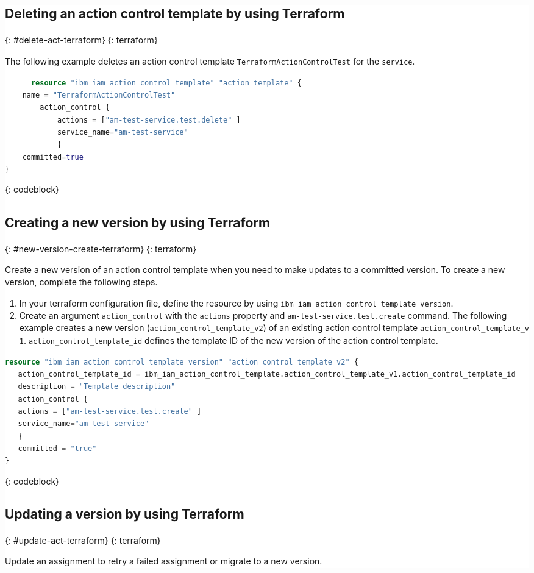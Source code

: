 ## Deleting an action control template by using Terraform
{: #delete-act-terraform}
{: terraform}

The following example deletes an action control template `TerraformActionControlTest` for the `service`.

```terraform
      resource "ibm_iam_action_control_template" "action_template" {
   	name = "TerraformActionControlTest"
    	action_control {
    		actions = ["am-test-service.test.delete" ]
    		service_name="am-test-service"
     		}
	committed=true
}
```
{: codeblock}

## Creating a new version by using Terraform
{: #new-version-create-terraform}
{: terraform}

Create a new version of an action control template when you need to make updates to a committed version. To create a new version, complete the following steps.

1. In your terraform configuration file, define the resource by using `ibm_iam_action_control_template_version`. 
1. Create an argument `action_control` with the `actions` property and `am-test-service.test.create` command. The following example creates a new version (`action_control_template_v2`) of an existing action control template `action_control_template_v1`. `action_control_template_id` defines the template ID of the new version of the action control template.

```terraform
resource "ibm_iam_action_control_template_version" "action_control_template_v2" {
   action_control_template_id = ibm_iam_action_control_template.action_control_template_v1.action_control_template_id
   description = "Template description"
   action_control {
   actions = ["am-test-service.test.create" ]
   service_name="am-test-service"
   }
   committed = "true"
}
```
{: codeblock}


## Updating a version by using Terraform
{: #update-act-terraform}
{: terraform}

Update an assignment to retry a failed assignment or migrate to a new version.
